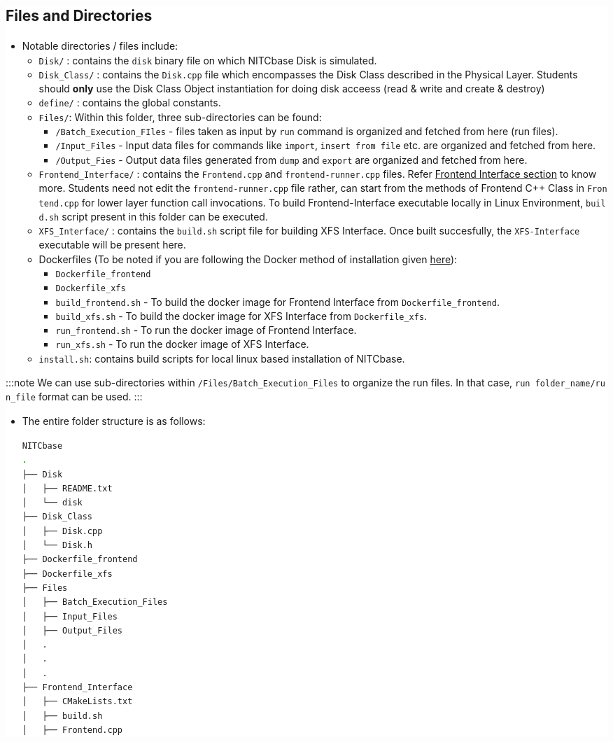 </TabItem>
</Tabs>

## Files and Directories

- Notable directories / files include:
  - `Disk/` : contains the `disk` binary file on which NITCbase Disk is simulated.
  - `Disk_Class/` : contains the `Disk.cpp` file which encompasses the Disk Class described in the Physical Layer. Students should **only** use the Disk Class Object instantiation for doing disk acceess (read & write and create & destroy)
  - `define/` : contains the global constants.
  - `Files/`: Within this folder, three sub-directories can be found:
    - `/Batch_Execution_FIles` - files taken as input by `run` command is organized and fetched from here (run files).
    - `/Input_Files` - Input data files for commands like `import`, `insert from file` etc. are organized and fetched from here.
    - `/Output_Fies` - Output data files generated from `dump` and `export` are organized and fetched from here.
  - `Frontend_Interface/` : contains the `Frontend.cpp` and `frontend-runner.cpp` files. Refer [Frontend Interface section](../Design/Frontend.md) to know more. Students need not edit the `frontend-runner.cpp` file rather, can start from the methods of Frontend C++ Class in `Frontend.cpp` for lower layer function call invocations. To build Frontend-Interface executable locally in Linux Environment, `build.sh` script present in this folder can be executed.
  - `XFS_Interface/` : contains the `build.sh` script file for building XFS Interface. Once built succesfully, the `XFS-Interface` executable will be present here.
  - Dockerfiles (To be noted if you are following the Docker method of installation given [here](#docker-based-setup-for-xfs-interface)):
    - `Dockerfile_frontend`
    - `Dockerfile_xfs`
    - `build_frontend.sh` - To build the docker image for Frontend Interface from `Dockerfile_frontend`.
    - `build_xfs.sh` - To build the docker image for XFS Interface from `Dockerfile_xfs`.
    - `run_frontend.sh` - To run the docker image of Frontend Interface.
    - `run_xfs.sh` - To run the docker image of XFS Interface.
  - `install.sh`: contains build scripts for local linux based installation of NITCbase.

:::note
We can use sub-directories within `/Files/Batch_Execution_Files` to organize the run files. In that case, `run folder_name/run_file` format can be used.
:::

- The entire folder structure is as follows:
  ```bash
  NITCbase
  .
  ├── Disk
  │   ├── README.txt
  │   └── disk
  ├── Disk_Class
  │   ├── Disk.cpp
  │   └── Disk.h
  ├── Dockerfile_frontend
  ├── Dockerfile_xfs
  ├── Files
  │   ├── Batch_Execution_Files
  │   ├── Input_Files
  │   ├── Output_Files
  │   .
  │   .
  │   .
  ├── Frontend_Interface
  │   ├── CMakeLists.txt
  │   ├── build.sh
  │   ├── Frontend.cpp
  ```